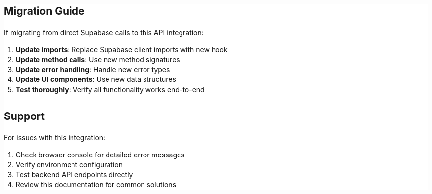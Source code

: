 ## Migration Guide

If migrating from direct Supabase calls to this API integration:

1. **Update imports**: Replace Supabase client imports with new hook
2. **Update method calls**: Use new method signatures
3. **Update error handling**: Handle new error types
4. **Update UI components**: Use new data structures
5. **Test thoroughly**: Verify all functionality works end-to-end

## Support

For issues with this integration:
1. Check browser console for detailed error messages
2. Verify environment configuration
3. Test backend API endpoints directly
4. Review this documentation for common solutions